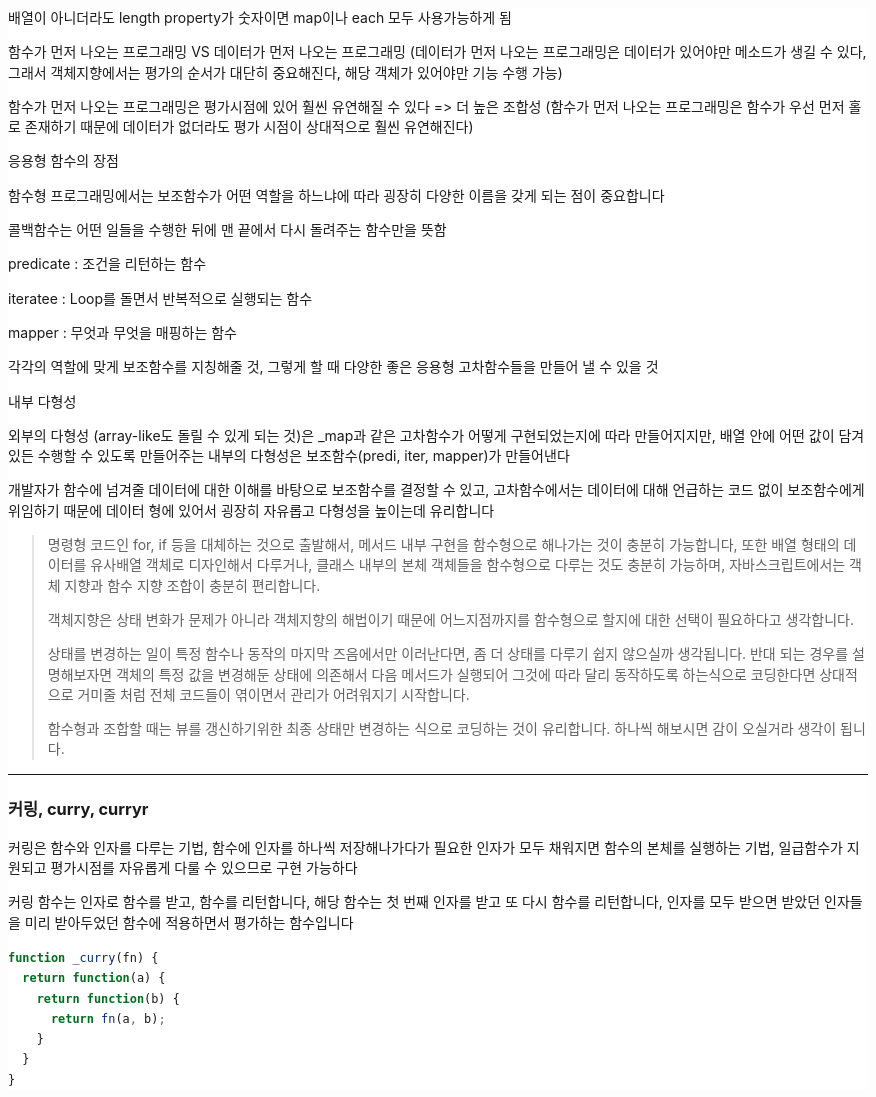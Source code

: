 배열이 아니더라도 length property가 숫자이면 map이나 each 모두 사용가능하게 됨

함수가 먼저 나오는 프로그래밍 VS 데이터가 먼저 나오는 프로그래밍
(데이터가 먼저 나오는 프로그래밍은 데이터가 있어야만 메소드가 생길 수 있다, 그래서 객체지향에서는 평가의 순서가 대단히 중요해진다, 해당 객체가 있어야만 기능 수행 가능)

함수가 먼저 나오는 프로그래밍은 평가시점에 있어 훨씬 유연해질 수 있다 => 더 높은 조합성
(함수가 먼저 나오는 프로그래밍은 함수가 우선 먼저 홀로 존재하기 때문에 데이터가 없더라도 평가 시점이 상대적으로 훨씬 유연해진다)

응용형 함수의 장점

함수형 프로그래밍에서는 보조함수가 어떤 역할을 하느냐에 따라 굉장히 다양한 이름을 갖게 되는 점이 중요합니다

콜백함수는 어떤 일들을 수행한 뒤에 맨 끝에서 다시 돌려주는 함수만을 뜻함

predicate : 조건을 리턴하는 함수

iteratee : Loop를 돌면서 반복적으로 실행되는 함수

mapper : 무엇과 무엇을 매핑하는 함수

각각의 역할에 맞게 보조함수를 지칭해줄 것, 그렇게 할 때 다양한 좋은 응용형 고차함수들을 만들어 낼 수 있을 것


내부 다형성

외부의 다형성 (array-like도 돌릴 수 있게 되는 것)은 \_map과 같은 고차함수가 어떻게 구현되었는지에 따라 만들어지지만, 배열 안에 어떤 값이 담겨있든 수행할 수 있도록 만들어주는 내부의 다형성은 보조함수(predi, iter, mapper)가 만들어낸다

개발자가 함수에 넘겨줄 데이터에 대한 이해를 바탕으로 보조함수를 결정할 수 있고, 고차함수에서는 데이터에 대해 언급하는 코드 없이 보조함수에게 위임하기 때문에 데이터 형에 있어서 굉장히 자유롭고 다형성을 높이는데 유리합니다



> 명령형 코드인 for, if 등을 대체하는 것으로 출발해서, 메서드 내부 구현을 함수형으로 해나가는 것이 충분히 가능합니다, 또한 배열 형태의 데이터를 유사배열 객체로 디자인해서 다루거나, 클래스 내부의 본체 객체들을 함수형으로 다루는 것도 충분히 가능하며, 자바스크립트에서는 객체 지향과 함수 지향 조합이 충분히 편리합니다.
>
> 객체지향은 상태 변화가 문제가 아니라 객체지향의 해법이기 때문에 어느지점까지를 함수형으로 할지에 대한 선택이 필요하다고 생각합니다.
>
> 상태를 변경하는 일이 특정 함수나 동작의 마지막 즈음에서만 이러난다면, 좀 더 상태를 다루기 쉽지 않으실까 생각됩니다. 반대 되는 경우를 설명해보자면 객체의 특정 값을 변경해둔 상태에 의존해서 다음 메서드가 실행되어 그것에 따라 달리 동작하도록 하는식으로 코딩한다면 상대적으로 거미줄 처럼 전체 코드들이 엮이면서 관리가 어려워지기 시작합니다.
>
> 함수형과 조합할 때는 뷰를 갱신하기위한 최종 상태만 변경하는 식으로 코딩하는 것이 유리합니다. 하나씩 해보시면 감이 오실거라 생각이 됩니다.
---
### 커링, curry, curryr

커링은 함수와 인자를 다루는 기법, 함수에 인자를 하나씩 저장해나가다가 필요한 인자가 모두 채워지면 함수의 본체를 실행하는 기법, 일급함수가 지원되고 평가시점를 자유롭게 다룰 수 있으므로 구현 가능하다

커링 함수는 인자로 함수를 받고, 함수를 리턴합니다, 해당 함수는 첫 번째 인자를 받고 또 다시 함수를 리턴합니다, 인자를 모두 받으면 받았던 인자들을 미리 받아두었던 함수에 적용하면서 평가하는 함수입니다

```javascript
function _curry(fn) {
  return function(a) {
    return function(b) {
      return fn(a, b);
    }
  }
}
```

